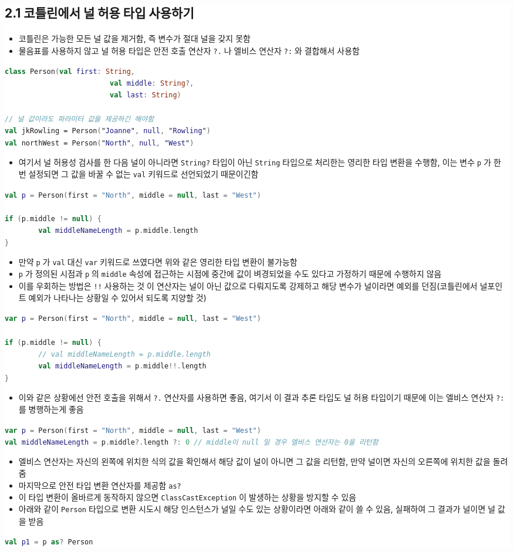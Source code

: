 ## 2.1 코틀린에서 널 허용 타입 사용하기
- 코틀린은 가능한 모든 널 값을 제거함, 즉 변수가 절대 널을 갖지 못함
- 물음표를 사용하지 않고 널 허용 타입은 안전 호출 연산자 `?.` 나 엘비스 연산자 `?:` 와 결합해서 사용함

```kotlin
class Person(val first: String,
						 val middle: String?,
						 val last: String)

// 널 값이라도 파라미터 값을 제공하긴 해야함
val jkRowling = Person("Joanne", null, "Rowling")
val northWest = Person("North", null, "West")
```

- 여기서 널 허용성 검사를 한 다음 널이 아니라면 `String?` 타입이 아닌 `String` 타입으로 처리한는 영리한 타입 변환을 수행함, 이는 변수 `p` 가 한 번 설정되면 그 값을 바꿀 수 없는 `val` 키워드로 선언되었기 때문이긴함

```kotlin
val p = Person(first = "North", middle = null, last = "West")

if (p.middle != null) {
		val middleNameLength = p.middle.length
}
```

- 만약 `p` 가 `val` 대신 `var` 키워드로 쓰였다면 위와 같은 영리한 타입 변환이 불가능함
- `p` 가 정의된 시점과 `p` 의 `middle` 속성에 접근하는 시점에 중간에 값이 벼경되었을 수도 있다고 가정하기 때문에 수행하지 않음
- 이를 우회하는 방법은 `!!` 사용하는 것 이 연산자는 널이 아닌 값으로 다뤄지도록 강제하고 해당 변수가 널이라면 예외를 던짐(코틀린에서 널포인트 예외가 나타나는 상황일 수 있어서 되도록 지양할 것)

```kotlin
var p = Person(first = "North", middle = null, last = "West")

if (p.middle != null) {
		// val middleNameLength = p.middle.length
		val middleNameLength = p.middle!!.length
}
```

- 이와 같은 상황에선 안전 호출을 위해서 `?.` 연산자를 사용하면 좋음, 여기서 이 결과 추론 타입도 널 허용 타입이기 때문에 이는 엘비스 연산자 `?:` 를 병행하는게 좋음

```kotlin
var p = Person(first = "North", middle = null, last = "West")
val middleNameLength = p.middle?.length ?: 0 // middle이 null 일 경우 엘비스 연산자는 0을 리턴함

```

- 엘비스 연산자는 자신의 왼쪽에 위치한 식의 값을 확인해서 해당 값이 널이 아니면 그 값을 리턴함, 만약 널이면 자신의 오른쪽에 위치한 값을 돌려줌
- 마지막으로 안전 타입 변환 연산자를 제공함 `as?`
- 이 타입 변환이 올바르게 동작하지 않으면 `ClassCastException` 이 발생하는 상황을 방지할 수 있음
- 아래와 같이 `Person` 타입으로 변환 시도시 해당 인스턴스가 널일 수도 있는 상황이라면 아래와 같이 쓸 수 있음, 실패하여 그 결과가 널이면 널 값을 받음

```kotlin
val p1 = p as? Person
```

